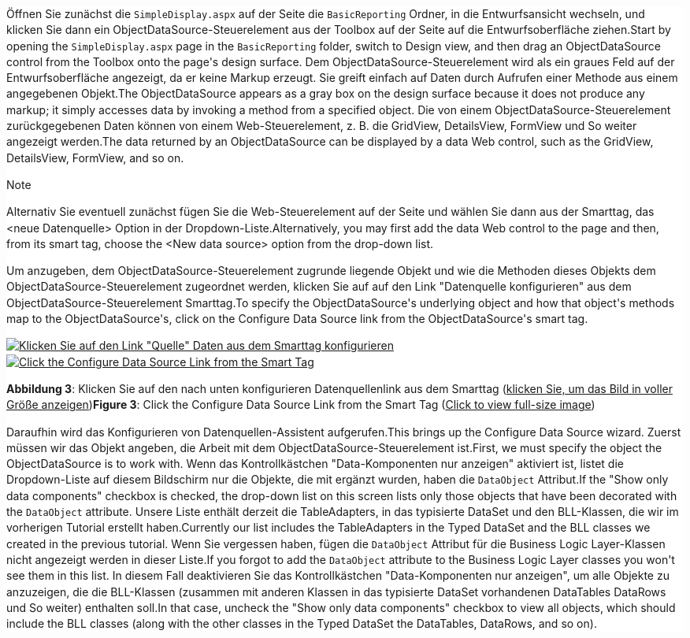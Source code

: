 <span data-ttu-id="94e7b-127">Öffnen Sie zunächst die `SimpleDisplay.aspx` auf der Seite die `BasicReporting` Ordner, in die Entwurfsansicht wechseln, und klicken Sie dann ein ObjectDataSource-Steuerelement aus der Toolbox auf der Seite auf die Entwurfsoberfläche ziehen.</span><span class="sxs-lookup"><span data-stu-id="94e7b-127">Start by opening the `SimpleDisplay.aspx` page in the `BasicReporting` folder, switch to Design view, and then drag an ObjectDataSource control from the Toolbox onto the page's design surface.</span></span> <span data-ttu-id="94e7b-128">Dem ObjectDataSource-Steuerelement wird als ein graues Feld auf der Entwurfsoberfläche angezeigt, da er keine Markup erzeugt. Sie greift einfach auf Daten durch Aufrufen einer Methode aus einem angegebenen Objekt.</span><span class="sxs-lookup"><span data-stu-id="94e7b-128">The ObjectDataSource appears as a gray box on the design surface because it does not produce any markup; it simply accesses data by invoking a method from a specified object.</span></span> <span data-ttu-id="94e7b-129">Die von einem ObjectDataSource-Steuerelement zurückgegebenen Daten können von einem Web-Steuerelement, z. B. die GridView, DetailsView, FormView und So weiter angezeigt werden.</span><span class="sxs-lookup"><span data-stu-id="94e7b-129">The data returned by an ObjectDataSource can be displayed by a data Web control, such as the GridView, DetailsView, FormView, and so on.</span></span>

> [!NOTE]
> <span data-ttu-id="94e7b-130">Alternativ Sie eventuell zunächst fügen Sie die Web-Steuerelement auf der Seite und wählen Sie dann aus der Smarttag, das &lt;neue Datenquelle&gt; Option in der Dropdown-Liste.</span><span class="sxs-lookup"><span data-stu-id="94e7b-130">Alternatively, you may first add the data Web control to the page and then, from its smart tag, choose the &lt;New data source&gt; option from the drop-down list.</span></span>

<span data-ttu-id="94e7b-131">Um anzugeben, dem ObjectDataSource-Steuerelement zugrunde liegende Objekt und wie die Methoden dieses Objekts dem ObjectDataSource-Steuerelement zugeordnet werden, klicken Sie auf auf den Link "Datenquelle konfigurieren" aus dem ObjectDataSource-Steuerelement Smarttag.</span><span class="sxs-lookup"><span data-stu-id="94e7b-131">To specify the ObjectDataSource's underlying object and how that object's methods map to the ObjectDataSource's, click on the Configure Data Source link from the ObjectDataSource's smart tag.</span></span>

<span data-ttu-id="94e7b-132">[![Klicken Sie auf den Link "Quelle" Daten aus dem Smarttag konfigurieren](displaying-data-with-the-objectdatasource-cs/_static/image6.png)](displaying-data-with-the-objectdatasource-cs/_static/image5.png)</span><span class="sxs-lookup"><span data-stu-id="94e7b-132">[![Click the Configure Data Source Link from the Smart Tag](displaying-data-with-the-objectdatasource-cs/_static/image6.png)](displaying-data-with-the-objectdatasource-cs/_static/image5.png)</span></span>

<span data-ttu-id="94e7b-133">**Abbildung 3**: Klicken Sie auf den nach unten konfigurieren Datenquellenlink aus dem Smarttag ([klicken Sie, um das Bild in voller Größe anzeigen](displaying-data-with-the-objectdatasource-cs/_static/image7.png))</span><span class="sxs-lookup"><span data-stu-id="94e7b-133">**Figure 3**: Click the Configure Data Source Link from the Smart Tag ([Click to view full-size image](displaying-data-with-the-objectdatasource-cs/_static/image7.png))</span></span>

<span data-ttu-id="94e7b-134">Daraufhin wird das Konfigurieren von Datenquellen-Assistent aufgerufen.</span><span class="sxs-lookup"><span data-stu-id="94e7b-134">This brings up the Configure Data Source wizard.</span></span> <span data-ttu-id="94e7b-135">Zuerst müssen wir das Objekt angeben, die Arbeit mit dem ObjectDataSource-Steuerelement ist.</span><span class="sxs-lookup"><span data-stu-id="94e7b-135">First, we must specify the object the ObjectDataSource is to work with.</span></span> <span data-ttu-id="94e7b-136">Wenn das Kontrollkästchen "Data-Komponenten nur anzeigen" aktiviert ist, listet die Dropdown-Liste auf diesem Bildschirm nur die Objekte, die mit ergänzt wurden, haben die `DataObject` Attribut.</span><span class="sxs-lookup"><span data-stu-id="94e7b-136">If the "Show only data components" checkbox is checked, the drop-down list on this screen lists only those objects that have been decorated with the `DataObject` attribute.</span></span> <span data-ttu-id="94e7b-137">Unsere Liste enthält derzeit die TableAdapters, in das typisierte DataSet und den BLL-Klassen, die wir im vorherigen Tutorial erstellt haben.</span><span class="sxs-lookup"><span data-stu-id="94e7b-137">Currently our list includes the TableAdapters in the Typed DataSet and the BLL classes we created in the previous tutorial.</span></span> <span data-ttu-id="94e7b-138">Wenn Sie vergessen haben, fügen die `DataObject` Attribut für die Business Logic Layer-Klassen nicht angezeigt werden in dieser Liste.</span><span class="sxs-lookup"><span data-stu-id="94e7b-138">If you forgot to add the `DataObject` attribute to the Business Logic Layer classes you won't see them in this list.</span></span> <span data-ttu-id="94e7b-139">In diesem Fall deaktivieren Sie das Kontrollkästchen "Data-Komponenten nur anzeigen", um alle Objekte zu anzuzeigen, die die BLL-Klassen (zusammen mit anderen Klassen in das typisierte DataSet vorhandenen DataTables DataRows und So weiter) enthalten soll.</span><span class="sxs-lookup"><span data-stu-id="94e7b-139">In that case, uncheck the "Show only data components" checkbox to view all objects, which should include the BLL classes (along with the other classes in the Typed DataSet the DataTables, DataRows, and so on).</span></span>